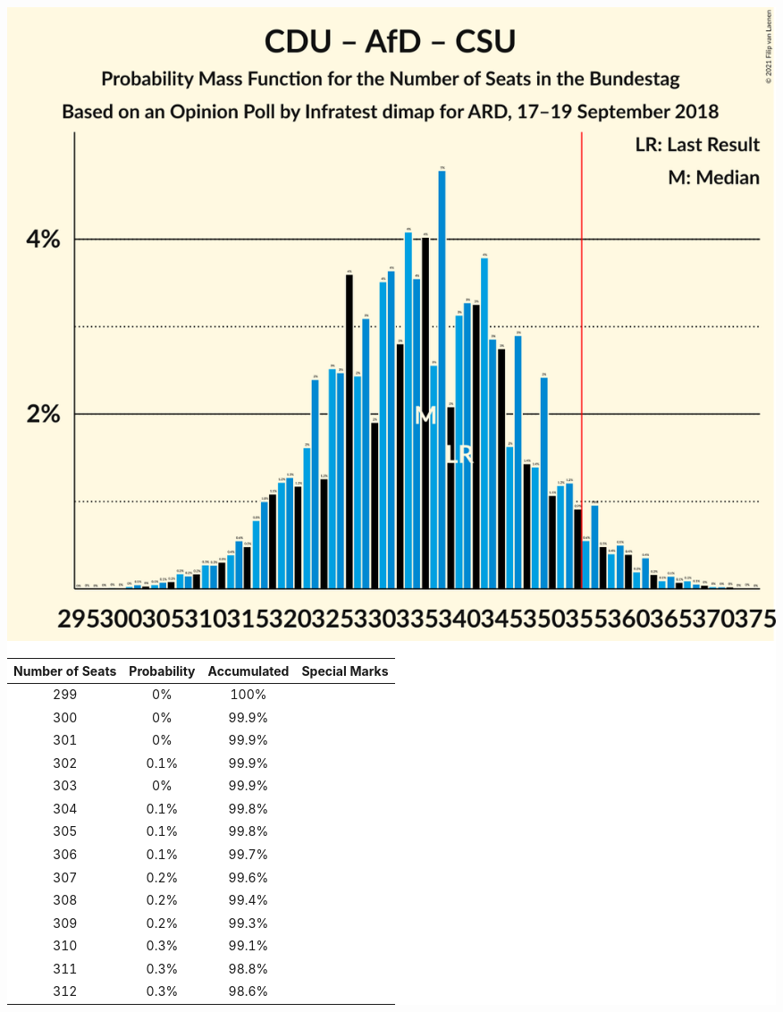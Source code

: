![Graph with seats probability mass function not yet produced](2018-09-19-Infratestdimap-coalitions-seats-pmf-cdu–afd–csu.png "Seats Probability Mass Function")

| Number of Seats | Probability | Accumulated | Special Marks |
|:---------------:|:-----------:|:-----------:|:-------------:|
| 299 | 0% | 100% |  |
| 300 | 0% | 99.9% |  |
| 301 | 0% | 99.9% |  |
| 302 | 0.1% | 99.9% |  |
| 303 | 0% | 99.9% |  |
| 304 | 0.1% | 99.8% |  |
| 305 | 0.1% | 99.8% |  |
| 306 | 0.1% | 99.7% |  |
| 307 | 0.2% | 99.6% |  |
| 308 | 0.2% | 99.4% |  |
| 309 | 0.2% | 99.3% |  |
| 310 | 0.3% | 99.1% |  |
| 311 | 0.3% | 98.8% |  |
| 312 | 0.3% | 98.6% |  |
